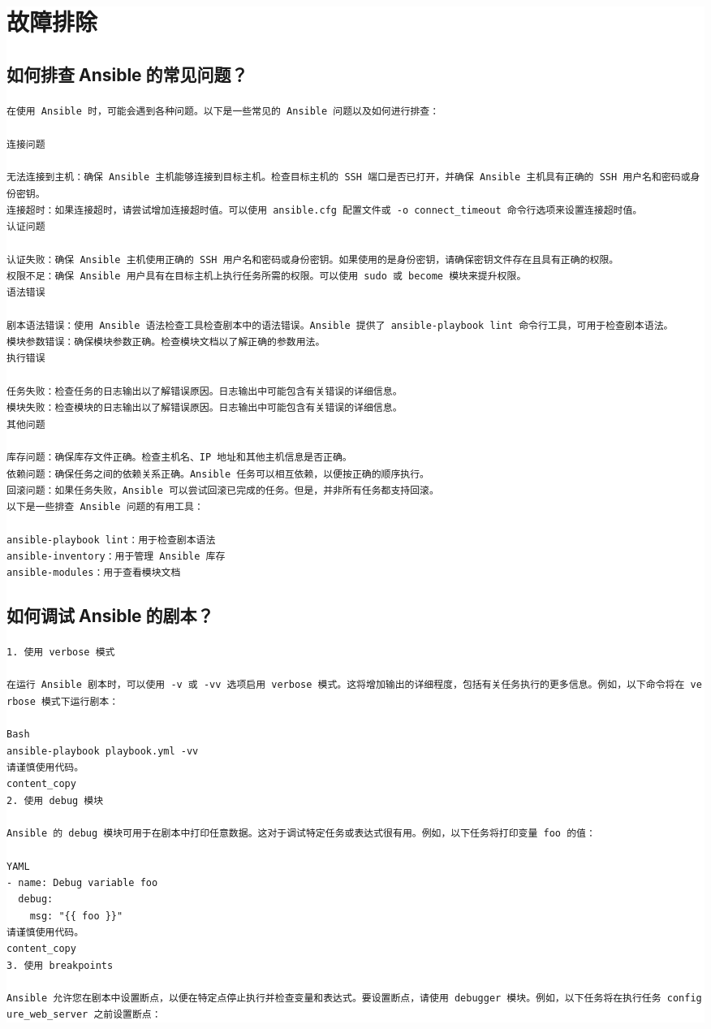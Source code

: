 

# **故障排除**

## 如何排查 Ansible 的常见问题？

```
在使用 Ansible 时，可能会遇到各种问题。以下是一些常见的 Ansible 问题以及如何进行排查：

连接问题

无法连接到主机：确保 Ansible 主机能够连接到目标主机。检查目标主机的 SSH 端口是否已打开，并确保 Ansible 主机具有正确的 SSH 用户名和密码或身份密钥。
连接超时：如果连接超时，请尝试增加连接超时值。可以使用 ansible.cfg 配置文件或 -o connect_timeout 命令行选项来设置连接超时值。
认证问题

认证失败：确保 Ansible 主机使用正确的 SSH 用户名和密码或身份密钥。如果使用的是身份密钥，请确保密钥文件存在且具有正确的权限。
权限不足：确保 Ansible 用户具有在目标主机上执行任务所需的权限。可以使用 sudo 或 become 模块来提升权限。
语法错误

剧本语法错误：使用 Ansible 语法检查工具检查剧本中的语法错误。Ansible 提供了 ansible-playbook lint 命令行工具，可用于检查剧本语法。
模块参数错误：确保模块参数正确。检查模块文档以了解正确的参数用法。
执行错误

任务失败：检查任务的日志输出以了解错误原因。日志输出中可能包含有关错误的详细信息。
模块失败：检查模块的日志输出以了解错误原因。日志输出中可能包含有关错误的详细信息。
其他问题

库存问题：确保库存文件正确。检查主机名、IP 地址和其他主机信息是否正确。
依赖问题：确保任务之间的依赖关系正确。Ansible 任务可以相互依赖，以便按正确的顺序执行。
回滚问题：如果任务失败，Ansible 可以尝试回滚已完成的任务。但是，并非所有任务都支持回滚。
以下是一些排查 Ansible 问题的有用工具：

ansible-playbook lint：用于检查剧本语法
ansible-inventory：用于管理 Ansible 库存
ansible-modules：用于查看模块文档
```



## 如何调试 Ansible 的剧本？

```
1. 使用 verbose 模式

在运行 Ansible 剧本时，可以使用 -v 或 -vv 选项启用 verbose 模式。这将增加输出的详细程度，包括有关任务执行的更多信息。例如，以下命令将在 verbose 模式下运行剧本：

Bash
ansible-playbook playbook.yml -vv
请谨慎使用代码。
content_copy
2. 使用 debug 模块

Ansible 的 debug 模块可用于在剧本中打印任意数据。这对于调试特定任务或表达式很有用。例如，以下任务将打印变量 foo 的值：

YAML
- name: Debug variable foo
  debug:
    msg: "{{ foo }}"
请谨慎使用代码。
content_copy
3. 使用 breakpoints

Ansible 允许您在剧本中设置断点，以便在特定点停止执行并检查变量和表达式。要设置断点，请使用 debugger 模块。例如，以下任务将在执行任务 configure_web_server 之前设置断点：
```